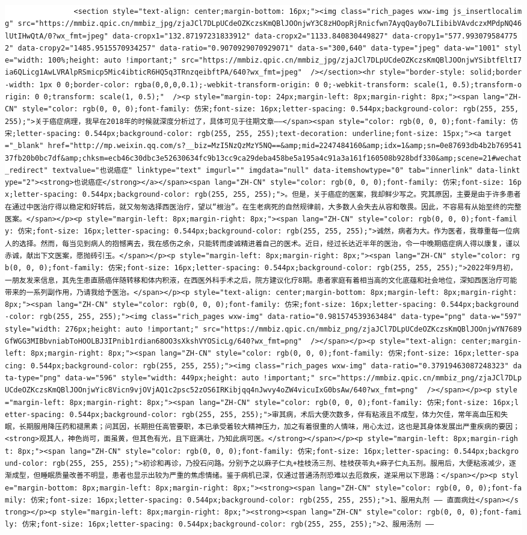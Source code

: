                     <section style="text-align: center;margin-bottom: 16px;"><img class="rich_pages wxw-img js_insertlocalimg" src="https://mmbiz.qpic.cn/mmbiz_jpg/zjaJCl7DLpUCdeOZKczsKmQBlJOOnjwY3C8zHOopRjRnicfwn7AyqQay0o7LIibibVAvdczxMPdpNQ46lUtIHwQtA/0?wx_fmt=jpeg" data-cropx1="132.87197231833912" data-cropx2="1133.840830449827" data-cropy1="577.9930795847752" data-cropy2="1485.9515570934257" data-ratio="0.9070929070929071" data-s="300,640" data-type="jpeg" data-w="1001" style="width: 100%;height: auto !important;" src="https://mmbiz.qpic.cn/mmbiz_jpg/zjaJCl7DLpUCdeOZKczsKmQBlJOOnjwYSibtfEltI7ia6QLicg1AwLVRAlpRSmicp5Mic4ibticR6HQ5q3TRnzqeibftPA/640?wx_fmt=jpeg"  /></section><hr style="border-style: solid;border-width: 1px 0 0;border-color: rgba(0,0,0,0.1);-webkit-transform-origin: 0 0;-webkit-transform: scale(1, 0.5);transform-origin: 0 0;transform: scale(1, 0.5);"  /><p style="margin-top: 24px;margin-left: 8px;margin-right: 8px;"><span lang="ZH-CN" style="color: rgb(0, 0, 0);font-family: 仿宋;font-size: 16px;letter-spacing: 0.544px;background-color: rgb(255, 255, 255);">关于癌症病理，我早在2018年的时候就深度分析过了，具体可见于往期文章——</span><span style="color: rgb(0, 0, 0);font-family: 仿宋;letter-spacing: 0.544px;background-color: rgb(255, 255, 255);text-decoration: underline;font-size: 15px;"><a target="_blank" href="http://mp.weixin.qq.com/s?__biz=MzI5NzQzMzY5NQ==&amp;mid=2247484160&amp;idx=1&amp;sn=0e87693db4b2b76954137fb20b0bc7df&amp;chksm=ecb46c30dbc3e52630634fc9b13cc9ca29deba458be5a195a4c91a3a161f160508b928bdf330&amp;scene=21#wechat_redirect" textvalue="也说癌症" linktype="text" imgurl="" imgdata="null" data-itemshowtype="0" tab="innerlink" data-linktype="2"><strong>也说癌症</strong></a></span><span lang="ZH-CN" style="color: rgb(0, 0, 0);font-family: 仿宋;font-size: 16px;letter-spacing: 0.544px;background-color: rgb(255, 255, 255);">。但是，关于癌症的医案，我却鲜少写之。究其原因，主要是由于许多患者在通过中医治疗得以稳定和好转后，就又匆匆选择西医治疗，望以“根治”。在生老病死的自然规律前，大多数人会失去从容和敬畏。因此，不容易有从始至终的完整医案。</span></p><p style="margin-left: 8px;margin-right: 8px;"><span lang="ZH-CN" style="color: rgb(0, 0, 0);font-family: 仿宋;font-size: 16px;letter-spacing: 0.544px;background-color: rgb(255, 255, 255);">诚然，病者为大。作为医者，我尊重每一位病人的选择。然而，每当见到病人的抱憾离去，我在感伤之余，只能转而虔诚精进着自己的医术。近日，经过长达近半年的医治，令一中晚期癌症病人得以康复，谨以赤诚，献出下文医案，愿抛砖引玉。</span></p><p style="margin-left: 8px;margin-right: 8px;"><span lang="ZH-CN" style="color: rgb(0, 0, 0);font-family: 仿宋;font-size: 16px;letter-spacing: 0.544px;background-color: rgb(255, 255, 255);">2022年9月初，一朋友发来信息，其先生患直肠癌伴随转移和体内积液，在西医外科手术之后，院方建议化疗8期。患者家庭有着相当高的文化底蕴和社会地位，深知西医治疗可能带来的一系列副作用，乃请我给予医治。</span></p><p style="text-align: center;margin-bottom: 8px;margin-left: 8px;margin-right: 8px;"><span lang="ZH-CN" style="color: rgb(0, 0, 0);font-family: 仿宋;font-size: 16px;letter-spacing: 0.544px;background-color: rgb(255, 255, 255);"><img class="rich_pages wxw-img" data-ratio="0.981574539363484" data-type="png" data-w="597" style="width: 276px;height: auto !important;" src="https://mmbiz.qpic.cn/mmbiz_png/zjaJCl7DLpUCdeOZKczsKmQBlJOOnjwYN7689GfWGG3MIBbvniabToHOOLBJ3IPnib1rdian68OO3sXkshVYOSicLg/640?wx_fmt=png"  /></span></p><p style="text-align: center;margin-left: 8px;margin-right: 8px;"><span lang="ZH-CN" style="color: rgb(0, 0, 0);font-family: 仿宋;font-size: 16px;letter-spacing: 0.544px;background-color: rgb(255, 255, 255);"><img class="rich_pages wxw-img" data-ratio="0.37919463087248323" data-type="png" data-w="596" style="width: 449px;height: auto !important;" src="https://mmbiz.qpic.cn/mmbiz_png/zjaJCl7DLpUCdeOZKczsKmQBlJOOnjwYic8Vicn9vjOVjAQ1c2psc52zOS6IRKibjqq4nJwvy4oZW4vicuIxG0bsAw/640?wx_fmt=png"  /></span></p><p style="margin-left: 8px;margin-right: 8px;"><span lang="ZH-CN" style="color: rgb(0, 0, 0);font-family: 仿宋;font-size: 16px;letter-spacing: 0.544px;background-color: rgb(255, 255, 255);">审其病，术后大便次数多，伴有粘液且不成型，体力欠佳，常年高血压和失眠，长期服用降压药和褪黑素；问其因，长期担任高管要职，本已承受着较大精神压力，加之有着很重的人情味，用心太过，这也是其身体发展出严重疾病的要因；<strong>观其人，神色尚可，面虽黄，但其色有光，且下庭满壮，乃知此病可医。</strong></span></p><p style="margin-left: 8px;margin-right: 8px;"><span lang="ZH-CN" style="color: rgb(0, 0, 0);font-family: 仿宋;font-size: 16px;letter-spacing: 0.544px;background-color: rgb(255, 255, 255);">初诊和再诊，乃投石问路。分别予之以麻子仁丸+桂枝汤三剂、桂枝茯苓丸+麻子仁丸五剂。服用后，大便粘液减少，逐渐成型，但睡眠质量改善不明显，患者也显示出较为严重的焦虑情绪。鉴于病机已深，仅通过普通汤剂恐难以去厄救疾，遂采用以下思路：</span></p><p style="margin-bottom: 8px;margin-left: 8px;margin-right: 8px;"><strong><span lang="ZH-CN" style="color: rgb(0, 0, 0);font-family: 仿宋;font-size: 16px;letter-spacing: 0.544px;background-color: rgb(255, 255, 255);">1、服用丸剂 —— 直面病灶</span></strong></p><p style="margin-left: 8px;margin-right: 8px;"><strong><span lang="ZH-CN" style="color: rgb(0, 0, 0);font-family: 仿宋;font-size: 16px;letter-spacing: 0.544px;background-color: rgb(255, 255, 255);">2、服用汤剂 ——
